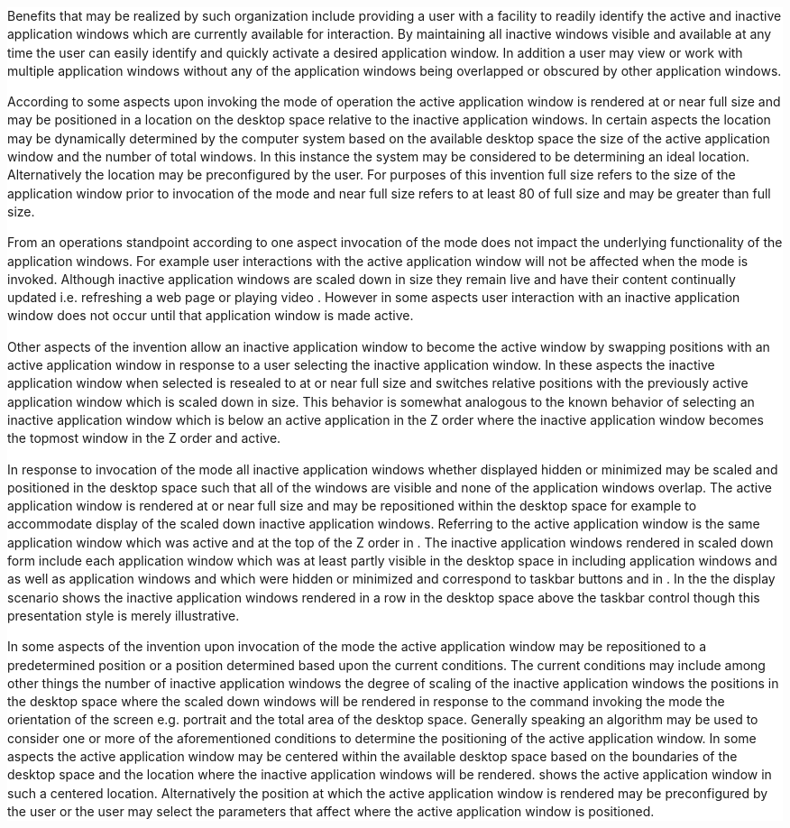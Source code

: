 Benefits that may be realized by such organization include providing a user with a facility to readily identify the active and inactive application windows which are currently available for interaction. By maintaining all inactive windows visible and available at any time the user can easily identify and quickly activate a desired application window. In addition a user may view or work with multiple application windows without any of the application windows being overlapped or obscured by other application windows.

According to some aspects upon invoking the mode of operation the active application window is rendered at or near full size and may be positioned in a location on the desktop space relative to the inactive application windows. In certain aspects the location may be dynamically determined by the computer system based on the available desktop space the size of the active application window and the number of total windows. In this instance the system may be considered to be determining an ideal location. Alternatively the location may be preconfigured by the user. For purposes of this invention full size refers to the size of the application window prior to invocation of the mode and near full size refers to at least 80 of full size and may be greater than full size.

From an operations standpoint according to one aspect invocation of the mode does not impact the underlying functionality of the application windows. For example user interactions with the active application window will not be affected when the mode is invoked. Although inactive application windows are scaled down in size they remain live and have their content continually updated i.e. refreshing a web page or playing video . However in some aspects user interaction with an inactive application window does not occur until that application window is made active.

Other aspects of the invention allow an inactive application window to become the active window by swapping positions with an active application window in response to a user selecting the inactive application window. In these aspects the inactive application window when selected is resealed to at or near full size and switches relative positions with the previously active application window which is scaled down in size. This behavior is somewhat analogous to the known behavior of selecting an inactive application window which is below an active application in the Z order where the inactive application window becomes the topmost window in the Z order and active.

In response to invocation of the mode all inactive application windows whether displayed hidden or minimized may be scaled and positioned in the desktop space such that all of the windows are visible and none of the application windows overlap. The active application window is rendered at or near full size and may be repositioned within the desktop space for example to accommodate display of the scaled down inactive application windows. Referring to the active application window is the same application window which was active and at the top of the Z order in . The inactive application windows rendered in scaled down form include each application window which was at least partly visible in the desktop space in including application windows and as well as application windows and which were hidden or minimized and correspond to taskbar buttons and in . In the the display scenario shows the inactive application windows rendered in a row in the desktop space above the taskbar control though this presentation style is merely illustrative.

In some aspects of the invention upon invocation of the mode the active application window may be repositioned to a predetermined position or a position determined based upon the current conditions. The current conditions may include among other things the number of inactive application windows the degree of scaling of the inactive application windows the positions in the desktop space where the scaled down windows will be rendered in response to the command invoking the mode the orientation of the screen e.g. portrait and the total area of the desktop space. Generally speaking an algorithm may be used to consider one or more of the aforementioned conditions to determine the positioning of the active application window. In some aspects the active application window may be centered within the available desktop space based on the boundaries of the desktop space and the location where the inactive application windows will be rendered. shows the active application window in such a centered location. Alternatively the position at which the active application window is rendered may be preconfigured by the user or the user may select the parameters that affect where the active application window is positioned.
